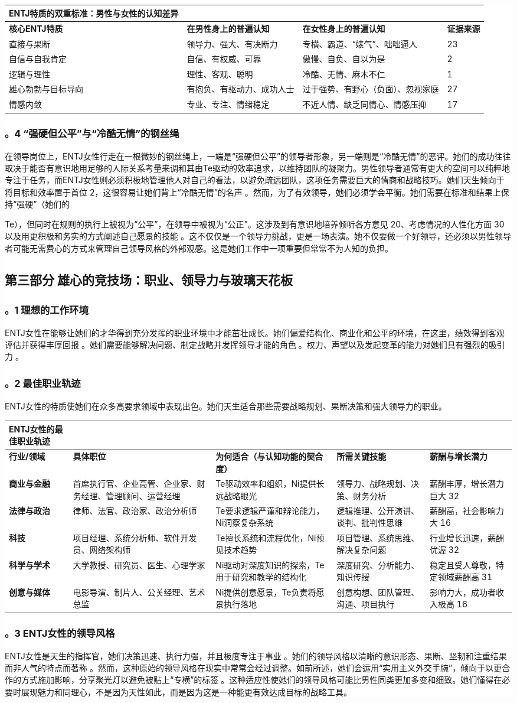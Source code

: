 | ENTJ特质的双重标准：男性与女性的认知差异 |  |  |  |
| :---- | :---- | :---- | :---- |
| **核心ENTJ特质** | **在男性身上的普遍认知** | **在女性身上的普遍认知** | **证据来源** |
| 直接与果断 | 领导力、强大、有决断力 | 专横、霸道、“婊气”、咄咄逼人 | 23 |
| 自信与自我肯定 | 自信、有权威、可靠 | 傲慢、自负、自以为是 | 2 |
| 逻辑与理性 | 理性、客观、聪明 | 冷酷、无情、麻木不仁 | 1 |
| 雄心勃勃与目标导向 | 有抱负、有驱动力、成功人士 | 过于强势、有野心（负面）、忽视家庭 | 27 |
| 情感内敛 | 专业、专注、情绪稳定 | 不近人情、缺乏同情心、情感压抑 | 17 |

### **。4 “强硬但公平”与“冷酷无情”的钢丝绳**

在领导岗位上，ENTJ女性行走在一根微妙的钢丝绳上，一端是“强硬但公平”的领导者形象，另一端则是“冷酷无情”的恶评。她们的成功往往取决于能否有意识地用足够的人际关系考量来调和其由Te驱动的效率追求，以维持团队的凝聚力。男性领导者通常有更大的空间可以纯粹地专注于任务，而ENTJ女性则必须积极地管理他人对自己的看法，以避免疏远团队，这项任务需要巨大的情商和战略技巧。她们天生倾向于将目标和效率置于首位 2，这很容易让她们背上“冷酷无情”的名声 。然而，为了有效领导，她们必须学会平衡。她们需要在标准和结果上保持“强硬”（她们的

Te），但同时在规则的执行上被视为“公平”，在领导中被视为“公正”。这涉及到有意识地培养倾听各方意见 20、考虑情况的人性化方面 30 以及用更积极和务实的方式阐述自己愿景的技能 。这不仅仅是一个领导力挑战，更是一场表演。她不仅要做一个好领导，还必须以男性领导者可能无需费心的方式来管理自己领导风格的外部观感。这是她们工作中一项重要但常常不为人知的负担。

## **第三部分 雄心的竞技场：职业、领导力与玻璃天花板**

### **。1 理想的工作环境**

ENTJ女性在能够让她们的才华得到充分发挥的职业环境中才能茁壮成长。她们偏爱结构化、商业化和公平的环境，在这里，绩效得到客观评估并获得丰厚回报 。她们需要能够解决问题、制定战略并发挥领导才能的角色 。权力、声望以及发起变革的能力对她们具有强烈的吸引力 。

### **。2 最佳职业轨迹**

ENTJ女性的特质使她们在众多高要求领域中表现出色。她们天生适合那些需要战略规划、果断决策和强大领导力的职业。

| ENTJ女性的最佳职业轨迹 |  |  |  |  |
| :---- | :---- | :---- | :---- | :---- |
| **行业/领域** | **具体职位** | **为何适合（与认知功能的契合度）** | **所需关键技能** | **薪酬与增长潜力** |
| **商业与金融** | 首席执行官、企业高管、企业家、财务经理、管理顾问、运营经理 | Te驱动效率和组织，Ni提供长远战略眼光 | 领导力、战略规划、决策、财务分析 | 薪酬丰厚，增长潜力巨大 32 |
| **法律与政治** | 律师、法官、政治家、政治分析师 | Te要求逻辑严谨和辩论能力，Ni洞察复杂系统 | 逻辑推理、公开演讲、谈判、批判性思维 | 薪酬高，社会影响力大 16 |
| **科技** | 项目经理、系统分析师、软件开发员、网络架构师 | Te擅长系统和流程优化，Ni预见技术趋势 | 项目管理、系统思维、解决复杂问题 | 行业增长迅速，薪酬优渥 32 |
| **科学与学术** | 大学教授、研究员、医生、心理学家 | Ni驱动对深度知识的探索，Te用于研究和教学的结构化 | 深度研究、分析能力、知识传授 | 稳定且受人尊敬，特定领域薪酬高 31 |
| **创意与媒体** | 电影导演、制片人、公关经理、艺术总监 | Ni提供创意愿景，Te负责将愿景执行落地 | 创意构想、团队管理、沟通、项目执行 | 影响力大，成功者收入极高 16 |

### **。3 ENTJ女性的领导风格**

ENTJ女性是天生的指挥官，她们决策迅速、执行力强，并且极度专注于事业 。她们的领导风格以清晰的意识形态、果断、坚韧和注重结果而非人气的特点而著称 。然而，这种原始的领导风格在现实中常常会经过调整。如前所述，她们会运用“实用主义外交手腕”，倾向于以更合作的方式施加影响，分享聚光灯以避免被贴上“专横”的标签 。这种适应性使她们的领导风格可能比男性同类更加多变和细致。她们懂得在必要时展现魅力和同理心，不是因为天性如此，而是因为这是一种能更有效达成目标的战略工具。
